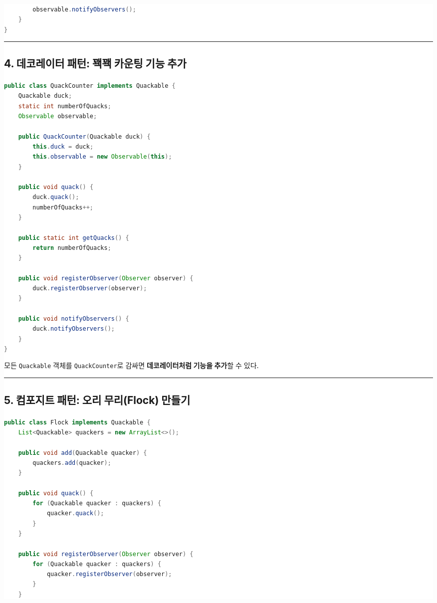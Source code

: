 ```java
        observable.notifyObservers();
    }
}
```

---

## 4. 데코레이터 패턴: 꽥꽥 카운팅 기능 추가

```java
public class QuackCounter implements Quackable {
    Quackable duck;
    static int numberOfQuacks;
    Observable observable;

    public QuackCounter(Quackable duck) {
        this.duck = duck;
        this.observable = new Observable(this);
    }

    public void quack() {
        duck.quack();
        numberOfQuacks++;
    }

    public static int getQuacks() {
        return numberOfQuacks;
    }

    public void registerObserver(Observer observer) {
        duck.registerObserver(observer);
    }

    public void notifyObservers() {
        duck.notifyObservers();
    }
}
```

모든 `Quackable` 객체를 `QuackCounter`로 감싸면 **데코레이터처럼 기능을 추가**할 수 있다.

---

## 5. 컴포지트 패턴: 오리 무리(Flock) 만들기

```java
public class Flock implements Quackable {
    List<Quackable> quackers = new ArrayList<>();

    public void add(Quackable quacker) {
        quackers.add(quacker);
    }

    public void quack() {
        for (Quackable quacker : quackers) {
            quacker.quack();
        }
    }

    public void registerObserver(Observer observer) {
        for (Quackable quacker : quackers) {
            quacker.registerObserver(observer);
        }
    }
```